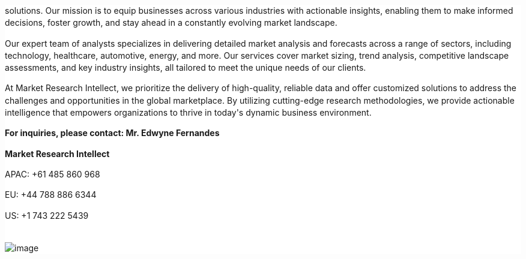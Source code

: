 solutions. Our mission is to equip businesses across various industries with actionable insights, enabling them to make informed decisions, foster growth, and stay ahead in a constantly evolving market landscape.</p><p>Our expert team of analysts specializes in delivering detailed market analysis and forecasts across a range of sectors, including technology, healthcare, automotive, energy, and more. Our services cover market sizing, trend analysis, competitive landscape assessments, and key industry insights, all tailored to meet the unique needs of our clients.</p><p>At Market Research Intellect, we prioritize the delivery of high-quality, reliable data and offer customized solutions to address the challenges and opportunities in the global marketplace. By utilizing cutting-edge research methodologies, we provide actionable intelligence that empowers organizations to thrive in today's dynamic business environment.</p><p><strong>For inquiries, please contact: Mr. Edwyne Fernandes</strong></p><p><strong>Market Research Intellect</strong></p><p>APAC: +61 485 860 968</p><p>EU: +44 788 886 6344</p><p>US: +1 743 222 5439</p></div><div class="article-main__content" data-test-id="publishing-text-block">&nbsp;</div>
![image](https://github.com/user-attachments/assets/8fce64cf-2904-4011-a8a1-4c14f464b8d0)
